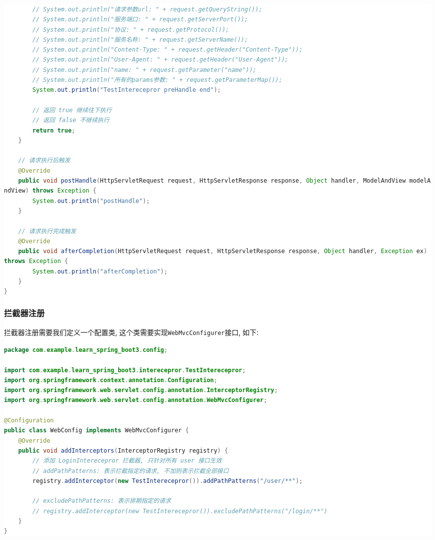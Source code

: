 ```java
        // System.out.println("请求参数url: " + request.getQueryString());
        // System.out.println("服务端口: " + request.getServerPort());
        // System.out.println("协议: " + request.getProtocol());
        // System.out.println("服务名称: " + request.getServerName());
        // System.out.println("Content-Type: " + request.getHeader("Content-Type"));
        // System.out.println("User-Agent: " + request.getHeader("User-Agent"));
        // System.out.println("name: " + request.getParameter("name"));
        // System.out.println("所有的params参数: " + request.getParameterMap());
        System.out.println("TestInterecepror preHandle end");

        // 返回 true 继续往下执行
        // 返回 false 不继续执行
        return true;
    }

    // 请求执行后触发
    @Override
    public void postHandle(HttpServletRequest request, HttpServletResponse response, Object handler, ModelAndView modelAndView) throws Exception {
        System.out.println("postHandle");
    }

    // 请求执行完成触发
    @Override
    public void afterCompletion(HttpServletRequest request, HttpServletResponse response, Object handler, Exception ex) throws Exception {
        System.out.println("afterCompletion");
    }
}
```

### 拦截器注册

拦截器注册需要我们定义一个配置类, 这个类需要实现`WebMvcConfigurer`接口, 如下: 

```java
package com.example.learn_spring_boot3.config;

import com.example.learn_spring_boot3.interecepror.TestInterecepror;
import org.springframework.context.annotation.Configuration;
import org.springframework.web.servlet.config.annotation.InterceptorRegistry;
import org.springframework.web.servlet.config.annotation.WebMvcConfigurer;

@Configuration
public class WebConfig implements WebMvcConfigurer {
    @Override
    public void addInterceptors(InterceptorRegistry registry) {
        // 添加 LoginInterecepror 拦截器, 只针对所有 user 接口生效
        // addPathPatterns: 表示拦截指定的请求, 不加则表示拦截全部接口
        registry.addInterceptor(new TestInterecepror()).addPathPatterns("/user/**");

        // excludePathPatterns: 表示排期指定的请求
        // registry.addInterceptor(new TestInterecepror()).excludePathPatterns("/login/**")
    }
}
```
